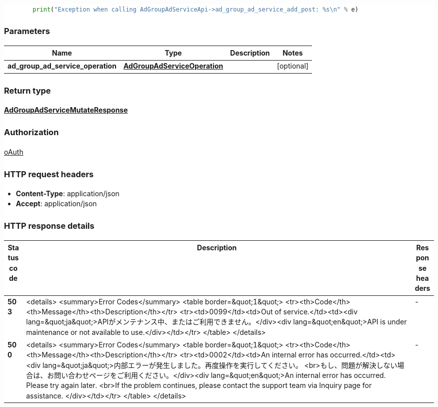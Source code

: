 ```python
        print("Exception when calling AdGroupAdServiceApi->ad_group_ad_service_add_post: %s\n" % e)
```

### Parameters

Name | Type | Description  | Notes
------------- | ------------- | ------------- | -------------
 **ad_group_ad_service_operation** | [**AdGroupAdServiceOperation**](AdGroupAdServiceOperation.md)|  | [optional]

### Return type

[**AdGroupAdServiceMutateResponse**](AdGroupAdServiceMutateResponse.md)

### Authorization

[oAuth](../README.md#oAuth)

### HTTP request headers

 - **Content-Type**: application/json
 - **Accept**: application/json

### HTTP response details
| Status code | Description | Response headers |
|-------------|-------------|------------------|
**503** | &lt;details&gt; &lt;summary&gt;Error Codes&lt;/summary&gt; &lt;table border&#x3D;\&quot;1\&quot;&gt; &lt;tr&gt;&lt;th&gt;Code&lt;/th&gt;&lt;th&gt;Message&lt;/th&gt;&lt;th&gt;Description&lt;/th&gt;&lt;/tr&gt; &lt;tr&gt;&lt;td&gt;0099&lt;/td&gt;&lt;td&gt;Out of service.&lt;/td&gt;&lt;td&gt;&lt;div lang&#x3D;\&quot;ja\&quot;&gt;APIがメンテナンス中、またはご利用できません。&lt;/div&gt;&lt;div lang&#x3D;\&quot;en\&quot;&gt;API is under maintenance or not available to use.&lt;/div&gt;&lt;/td&gt;&lt;/tr&gt; &lt;/table&gt; &lt;/details&gt;  |  -  |
**500** | &lt;details&gt; &lt;summary&gt;Error Codes&lt;/summary&gt; &lt;table border&#x3D;\&quot;1\&quot;&gt; &lt;tr&gt;&lt;th&gt;Code&lt;/th&gt;&lt;th&gt;Message&lt;/th&gt;&lt;th&gt;Description&lt;/th&gt;&lt;/tr&gt; &lt;tr&gt;&lt;td&gt;0002&lt;/td&gt;&lt;td&gt;An internal error has occurred.&lt;/td&gt;&lt;td&gt;&lt;div lang&#x3D;\&quot;ja\&quot;&gt;内部エラーが発生しました。再度操作を実行してください。 &lt;br&gt;もし、問題が解決しない場合は、お問い合わせページをご利用ください。&lt;/div&gt;&lt;div lang&#x3D;\&quot;en\&quot;&gt;An internal error has occurred. Please try again later. &lt;br&gt;If the problem continues, please contact the support team via Inquiry page for assistance. &lt;/div&gt;&lt;/td&gt;&lt;/tr&gt; &lt;/table&gt; &lt;/details&gt;  |  -  |